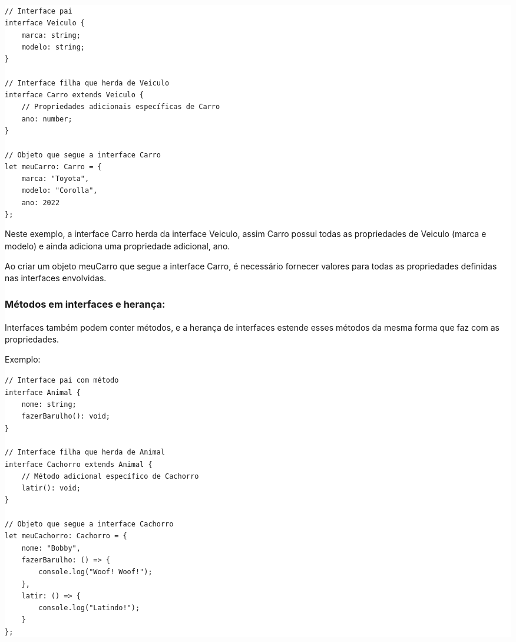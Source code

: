 ```
// Interface pai
interface Veiculo {
    marca: string;
    modelo: string;
}

// Interface filha que herda de Veiculo
interface Carro extends Veiculo {
    // Propriedades adicionais específicas de Carro
    ano: number;
}

// Objeto que segue a interface Carro
let meuCarro: Carro = {
    marca: "Toyota",
    modelo: "Corolla",
    ano: 2022
};

```
Neste exemplo, a interface Carro herda da interface Veiculo, assim Carro possui todas as propriedades de Veiculo (marca e modelo) e ainda adiciona uma propriedade adicional, ano. 

Ao criar um objeto meuCarro que segue a interface Carro, é necessário fornecer valores para todas as propriedades definidas nas interfaces envolvidas.

### Métodos em interfaces e herança:

Interfaces também podem conter métodos, e a herança de interfaces estende esses métodos da mesma forma que faz com as propriedades.

Exemplo:

```
// Interface pai com método
interface Animal {
    nome: string;
    fazerBarulho(): void;
}

// Interface filha que herda de Animal
interface Cachorro extends Animal {
    // Método adicional específico de Cachorro
    latir(): void;
}

// Objeto que segue a interface Cachorro
let meuCachorro: Cachorro = {
    nome: "Bobby",
    fazerBarulho: () => {
        console.log("Woof! Woof!");
    },
    latir: () => {
        console.log("Latindo!");
    }
};
```
